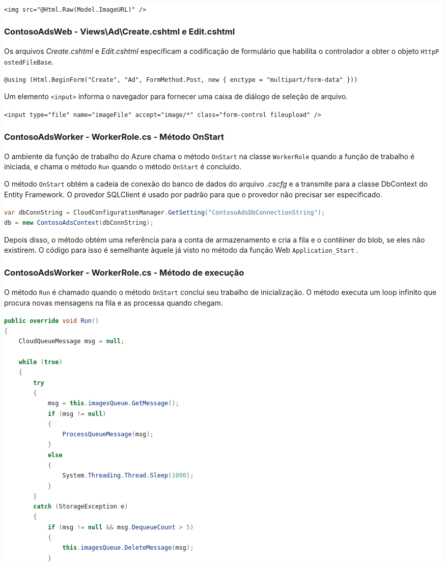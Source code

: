 ```razor
<img src="@Html.Raw(Model.ImageURL)" />
```

### <a name="contosoadsweb---viewsadcreatecshtml-and-editcshtml"></a>ContosoAdsWeb - Views\Ad\Create.cshtml e Edit.cshtml
Os arquivos *Create.cshtml* e *Edit.cshtml* especificam a codificação de formulário que habilita o controlador a obter o objeto `HttpPostedFileBase`.

```razor
@using (Html.BeginForm("Create", "Ad", FormMethod.Post, new { enctype = "multipart/form-data" }))
```

Um elemento `<input>` informa o navegador para fornecer uma caixa de diálogo de seleção de arquivo.

```razor
<input type="file" name="imageFile" accept="image/*" class="form-control fileupload" />
```

### <a name="contosoadsworker---workerrolecs---onstart-method"></a>ContosoAdsWorker - WorkerRole.cs - Método OnStart
O ambiente da função de trabalho do Azure chama o método `OnStart` na classe `WorkerRole` quando a função de trabalho é iniciada, e chama o método `Run` quando o método `OnStart` é concluído.

O método `OnStart` obtém a cadeia de conexão do banco de dados do arquivo *.cscfg* e a transmite para a classe DbContext do Entity Framework. O provedor SQLClient é usado por padrão para que o provedor não precisar ser especificado.

```csharp
var dbConnString = CloudConfigurationManager.GetSetting("ContosoAdsDbConnectionString");
db = new ContosoAdsContext(dbConnString);
```

Depois disso, o método obtém uma referência para a conta de armazenamento e cria a fila e o contêiner do blob, se eles não existirem. O código para isso é semelhante àquele já visto no método da função Web `Application_Start` .

### <a name="contosoadsworker---workerrolecs---run-method"></a>ContosoAdsWorker - WorkerRole.cs - Método de execução
O método `Run` é chamado quando o método `OnStart` conclui seu trabalho de inicialização. O método executa um loop infinito que procura novas mensagens na fila e as processa quando chegam.

```csharp
public override void Run()
{
    CloudQueueMessage msg = null;

    while (true)
    {
        try
        {
            msg = this.imagesQueue.GetMessage();
            if (msg != null)
            {
                ProcessQueueMessage(msg);
            }
            else
            {
                System.Threading.Thread.Sleep(1000);
            }
        }
        catch (StorageException e)
        {
            if (msg != null && msg.DequeueCount > 5)
            {
                this.imagesQueue.DeleteMessage(msg);
            }
```